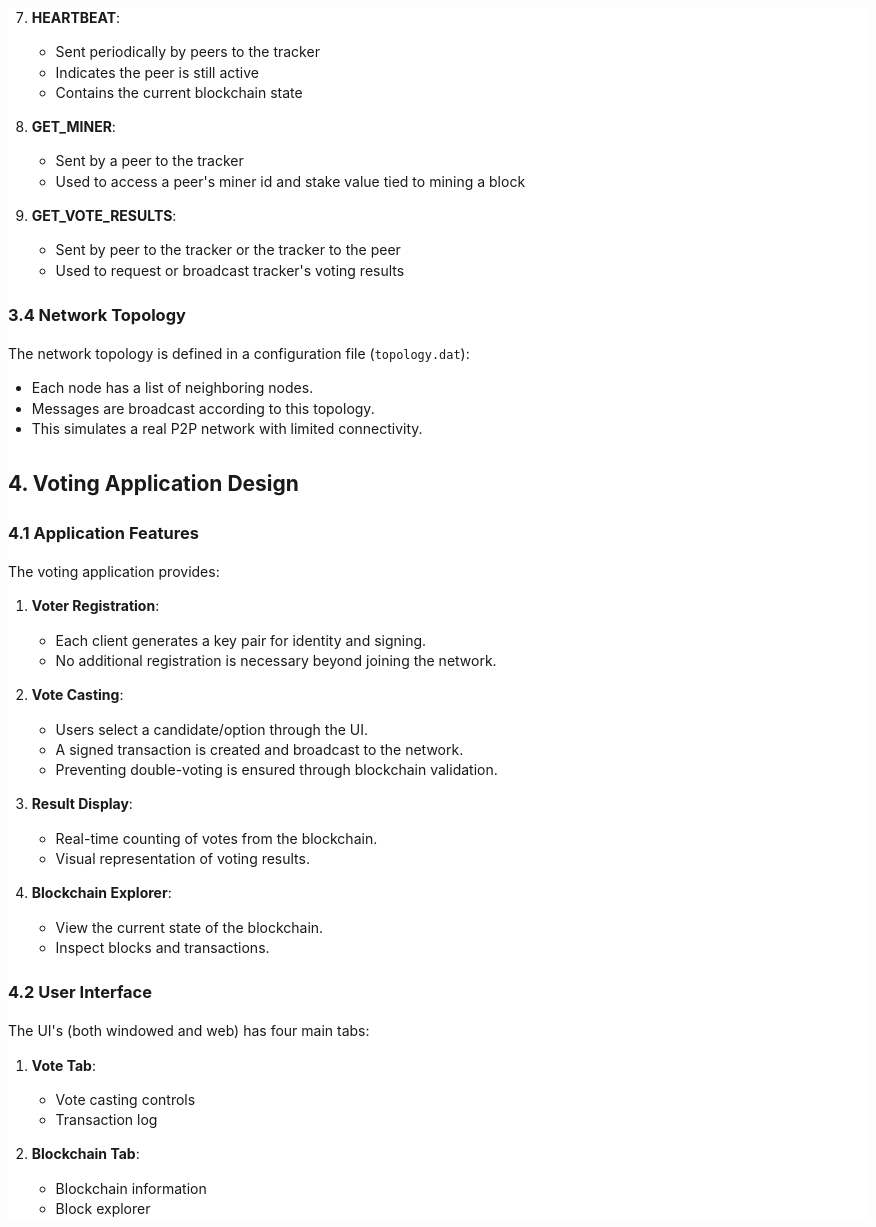 7. **HEARTBEAT**:
   - Sent periodically by peers to the tracker
   - Indicates the peer is still active
   - Contains the current blockchain state

8. **GET_MINER**:
   - Sent by a peer to the tracker
   - Used to access a peer's miner id and stake value tied to mining a block

9. **GET_VOTE_RESULTS**:
   - Sent by peer to the tracker or the tracker to the peer
   - Used to request or broadcast tracker's voting results

### 3.4 Network Topology

The network topology is defined in a configuration file (`topology.dat`):
- Each node has a list of neighboring nodes.
- Messages are broadcast according to this topology.
- This simulates a real P2P network with limited connectivity.

## 4. Voting Application Design

### 4.1 Application Features

The voting application provides:

1. **Voter Registration**:
   - Each client generates a key pair for identity and signing.
   - No additional registration is necessary beyond joining the network.

2. **Vote Casting**:
   - Users select a candidate/option through the UI.
   - A signed transaction is created and broadcast to the network.
   - Preventing double-voting is ensured through blockchain validation.

3. **Result Display**:
   - Real-time counting of votes from the blockchain.
   - Visual representation of voting results.

4. **Blockchain Explorer**:
   - View the current state of the blockchain.
   - Inspect blocks and transactions.

### 4.2 User Interface

The UI's (both windowed and web) has four main tabs:

1. **Vote Tab**:
   - Vote casting controls
   - Transaction log

2. **Blockchain Tab**:
   - Blockchain information
   - Block explorer
